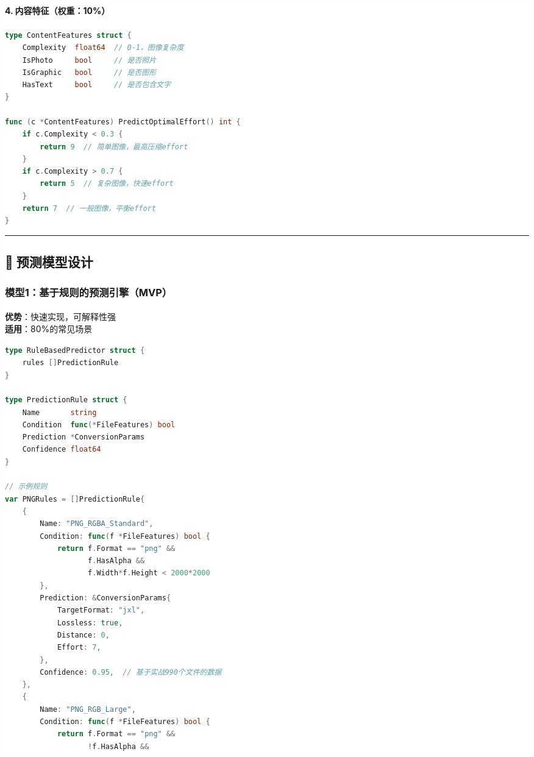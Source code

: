#### 4. 内容特征（权重：10%）

```go
type ContentFeatures struct {
    Complexity  float64  // 0-1，图像复杂度
    IsPhoto     bool     // 是否照片
    IsGraphic   bool     // 是否图形
    HasText     bool     // 是否包含文字
}

func (c *ContentFeatures) PredictOptimalEffort() int {
    if c.Complexity < 0.3 {
        return 9  // 简单图像，最高压缩effort
    }
    if c.Complexity > 0.7 {
        return 5  // 复杂图像，快速effort
    }
    return 7  // 一般图像，平衡effort
}
```

---

## 🎯 预测模型设计

### 模型1：基于规则的预测引擎（MVP）

**优势**：快速实现，可解释性强  
**适用**：80%的常见场景

```go
type RuleBasedPredictor struct {
    rules []PredictionRule
}

type PredictionRule struct {
    Name       string
    Condition  func(*FileFeatures) bool
    Prediction *ConversionParams
    Confidence float64
}

// 示例规则
var PNGRules = []PredictionRule{
    {
        Name: "PNG_RGBA_Standard",
        Condition: func(f *FileFeatures) bool {
            return f.Format == "png" && 
                   f.HasAlpha && 
                   f.Width*f.Height < 2000*2000
        },
        Prediction: &ConversionParams{
            TargetFormat: "jxl",
            Lossless: true,
            Distance: 0,
            Effort: 7,
        },
        Confidence: 0.95,  // 基于实战990个文件的数据
    },
    {
        Name: "PNG_RGB_Large",
        Condition: func(f *FileFeatures) bool {
            return f.Format == "png" && 
                   !f.HasAlpha && 
```